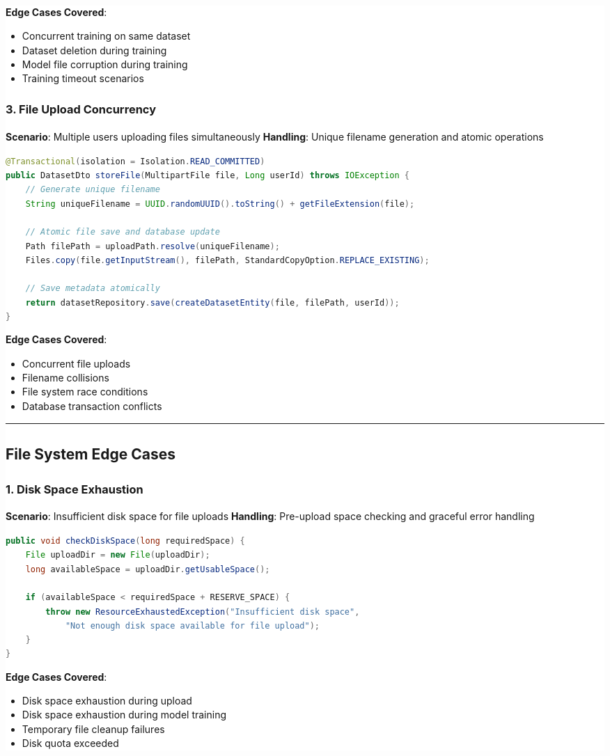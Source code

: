 **Edge Cases Covered**:
- Concurrent training on same dataset
- Dataset deletion during training
- Model file corruption during training
- Training timeout scenarios

### 3. File Upload Concurrency

**Scenario**: Multiple users uploading files simultaneously
**Handling**: Unique filename generation and atomic operations

```java
@Transactional(isolation = Isolation.READ_COMMITTED)
public DatasetDto storeFile(MultipartFile file, Long userId) throws IOException {
    // Generate unique filename
    String uniqueFilename = UUID.randomUUID().toString() + getFileExtension(file);
    
    // Atomic file save and database update
    Path filePath = uploadPath.resolve(uniqueFilename);
    Files.copy(file.getInputStream(), filePath, StandardCopyOption.REPLACE_EXISTING);
    
    // Save metadata atomically
    return datasetRepository.save(createDatasetEntity(file, filePath, userId));
}
```

**Edge Cases Covered**:
- Concurrent file uploads
- Filename collisions
- File system race conditions
- Database transaction conflicts

---

## File System Edge Cases

### 1. Disk Space Exhaustion

**Scenario**: Insufficient disk space for file uploads
**Handling**: Pre-upload space checking and graceful error handling

```java
public void checkDiskSpace(long requiredSpace) {
    File uploadDir = new File(uploadDir);
    long availableSpace = uploadDir.getUsableSpace();
    
    if (availableSpace < requiredSpace + RESERVE_SPACE) {
        throw new ResourceExhaustedException("Insufficient disk space", 
            "Not enough disk space available for file upload");
    }
}
```

**Edge Cases Covered**:
- Disk space exhaustion during upload
- Disk space exhaustion during model training
- Temporary file cleanup failures
- Disk quota exceeded

